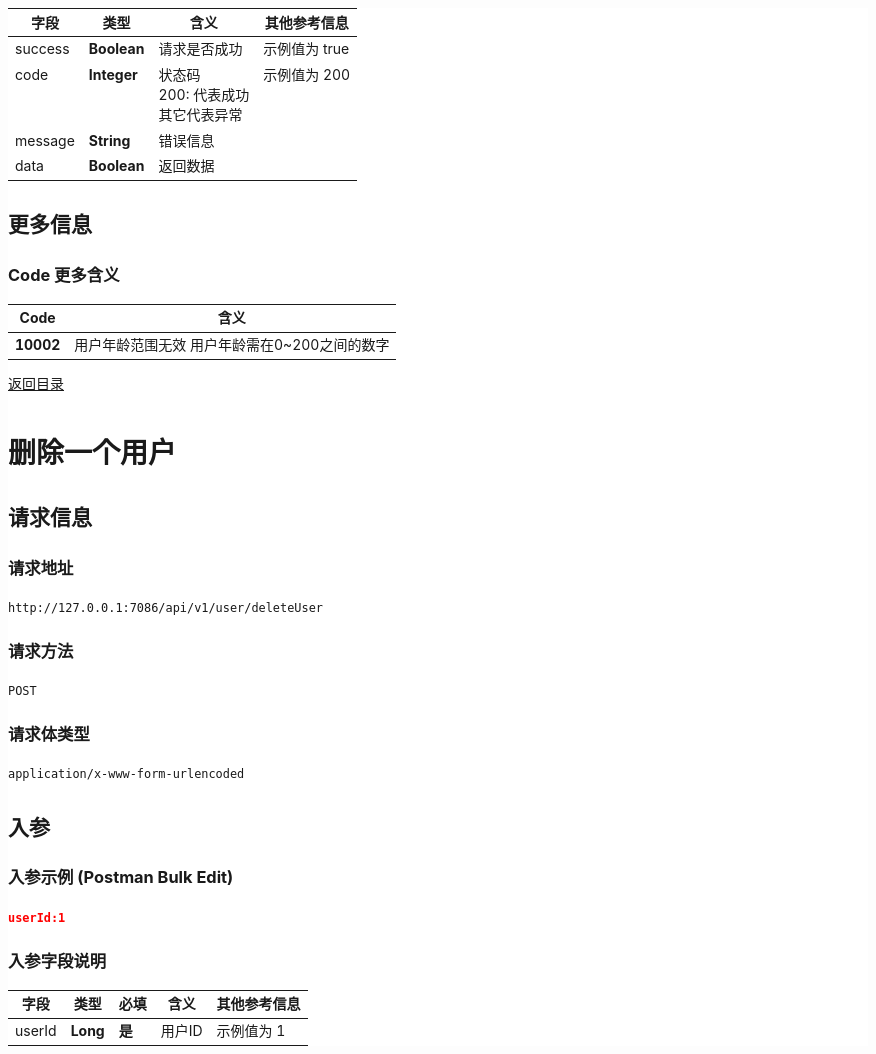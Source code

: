 | **字段** | **类型**  | **含义** | **其他参考信息** |
| -------- | -------- | -------- | -------- |
| success     | **Boolean**    |  请求是否成功 | 示例值为 true  |
| code     | **Integer**    |  状态码<br/>200: 代表成功<br/>其它代表异常 | 示例值为 200  |
| message     | **String**    |  错误信息 |   |
| data     | **Boolean**    |  返回数据 |   |

## 更多信息
### Code 更多含义

| Code | 含义 |
| -------- | -------- |
| **10002** | 用户年龄范围无效 用户年龄需在0~200之间的数字 |


 [返回目录](#目录)
# 删除一个用户

## 请求信息

### 请求地址
```
http://127.0.0.1:7086/api/v1/user/deleteUser
```

### 请求方法
```
POST
```

### 请求体类型
```
application/x-www-form-urlencoded
```

## 入参
### 入参示例 (Postman Bulk Edit)
```json
userId:1

```


### 入参字段说明

| **字段** | **类型** | **必填** | **含义** | **其他参考信息** |
| -------- | -------- | -------- | -------- | -------- |
| userId     | **Long**     | **是**  |  用户ID | 示例值为 1  |
